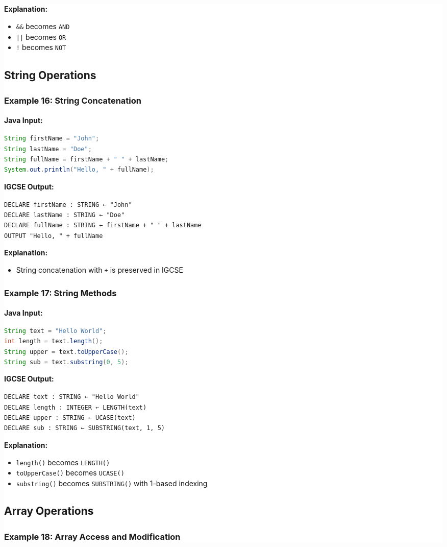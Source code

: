 **Explanation:**
- `&&` becomes `AND`
- `||` becomes `OR`
- `!` becomes `NOT`

## String Operations

### Example 16: String Concatenation

**Java Input:**
```java
String firstName = "John";
String lastName = "Doe";
String fullName = firstName + " " + lastName;
System.out.println("Hello, " + fullName);
```

**IGCSE Output:**
```
DECLARE firstName : STRING ← "John"
DECLARE lastName : STRING ← "Doe"
DECLARE fullName : STRING ← firstName + " " + lastName
OUTPUT "Hello, " + fullName
```

**Explanation:**
- String concatenation with `+` is preserved in IGCSE

### Example 17: String Methods

**Java Input:**
```java
String text = "Hello World";
int length = text.length();
String upper = text.toUpperCase();
String sub = text.substring(0, 5);
```

**IGCSE Output:**
```
DECLARE text : STRING ← "Hello World"
DECLARE length : INTEGER ← LENGTH(text)
DECLARE upper : STRING ← UCASE(text)
DECLARE sub : STRING ← SUBSTRING(text, 1, 5)
```

**Explanation:**
- `length()` becomes `LENGTH()`
- `toUpperCase()` becomes `UCASE()`
- `substring()` becomes `SUBSTRING()` with 1-based indexing

## Array Operations

### Example 18: Array Access and Modification
